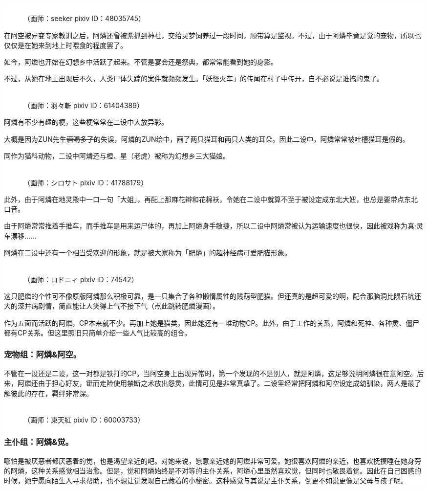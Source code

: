 <figure>
  <img src="http://www.uzkk.net/wp-content/uploads/2018/12/48035745_p0.jpg" alt=""/>
  <figcaption>（画师：seeker pixiv ID：48035745）</figcaption>
</figure>

在阿空被异变专家教训之后，阿燐还曾被紫抓到神社，交给灵梦饲养过一段时间，顺带算是监视。不过，由于阿燐毕竟是觉的宠物，所以也仅仅是在她来到地上时喂食的程度罢了。

如今，阿燐也开始在幻想乡中活跃了起来。不管是宴会还是祭典，都常常能看到她的身影。

不过，从她在地上出现后不久，人类尸体失踪的案件就频频发生。「妖怪火车」的传闻在村子中传开，自不必说是谁搞的鬼了。

<figure>
  <img src="http://www.uzkk.net/wp-content/uploads/2018/12/61404389_p0.png" alt=""/>
  <figcaption>（画师：羽々斬 pixiv ID：61404389）</figcaption>
</figure>

阿燐有不少有趣的梗，这些梗常常在二设中大放异彩。

大概是因为ZUN先生~~酒喝多了~~的失误，阿燐的ZUN绘中，画了两只猫耳和两只人类的耳朵。因此二设中，阿燐常常被吐槽猫耳是假的。

同作为猫科动物，二设中阿燐还与橙、星（老虎）被称为幻想乡三大猫娘。

<figure>
  <img src="http://www.uzkk.net/wp-content/uploads/2018/12/41788179_p0.png" alt=""/>
  <figcaption>（画师：シロサト pixiv ID：41788179）</figcaption>
</figure>

此外，由于阿燐在地灵殿中一口一句「大姐」，再配上那麻花辫和花棉袄，令她在二设中就算不至于被设定成东北大妞，也总是要带点东北口音。

由于阿燐常常推着手推车，而手推车是用来运尸体的，再加上阿燐身手敏捷，所以二设中阿燐常被认为运输速度也很快，因此被戏称为真·灵车漂移……

阿燐在二设中还有一个相当受欢迎的形象，就是被大家称为「肥燐」的超~~神经病~~可爱肥猫形象。

<figure>
  <img src="http://www.uzkk.net/wp-content/uploads/2018/12/title.png" alt=""/>
  <figcaption>（画师：ロドニィ pixiv ID：74542）</figcaption>
</figure>

这只肥燐的个性可不像原版阿燐那么积极可靠，是一只集合了各种懒惰属性的贱萌型肥猫。但还真的是超可爱的啊，配合那脑洞比陨石坑还大的深井病剧情，简直能让人笑得上气不接下气（点此跳转肥燐漫画）。

作为五面而活跃的阿燐，CP本来就不少。再加上她是猫类，因此她还有一堆动物CP。此外，由于工作的关系，阿燐和死神、各种灵、僵尸都有CP关系。但这里照旧只简单介绍一些人气比较高的组合。

### 宠物组：阿燐&阿空。

不管在一设还是二设，这一对都是铁打的CP。当阿空身上出现异常时，第一个发现的不是别人，就是阿燐，这足够说明阿燐很在意阿空。后来，阿燐还由于担心好友，铤而走险使用禁断之术放出怨灵，此情可见是非常真挚了。二设里经常把阿燐和阿空设定成幼驯染，两人是最了解彼此的存在，羁绊非常深。

<figure>
  <img src="http://www.uzkk.net/wp-content/uploads/2018/12/60003733_p2.jpg" alt=""/>
  <figcaption>（画师：東天紅 pixiv ID：60003733）</figcaption>
</figure>

### 主仆组：阿燐&觉。

哪怕是被厌恶者都厌恶着的觉，也是渴望亲近的吧。对她来说，愿意亲近她的阿燐非常可爱。她很喜欢阿燐的亲近，也喜欢抚摸睡在她身旁的阿燐，这种关系感觉相当治愈。但是，觉和阿燐始终是不对等的主仆关系，阿燐心里虽然喜欢觉，但同时也敬畏着觉。因此在自己困惑的时候，她宁愿向陌生人寻求帮助，也不想让觉发现自己藏着的小秘密。这种感觉与其说是主仆关系，倒更不如说更像是父母与孩子呢。
